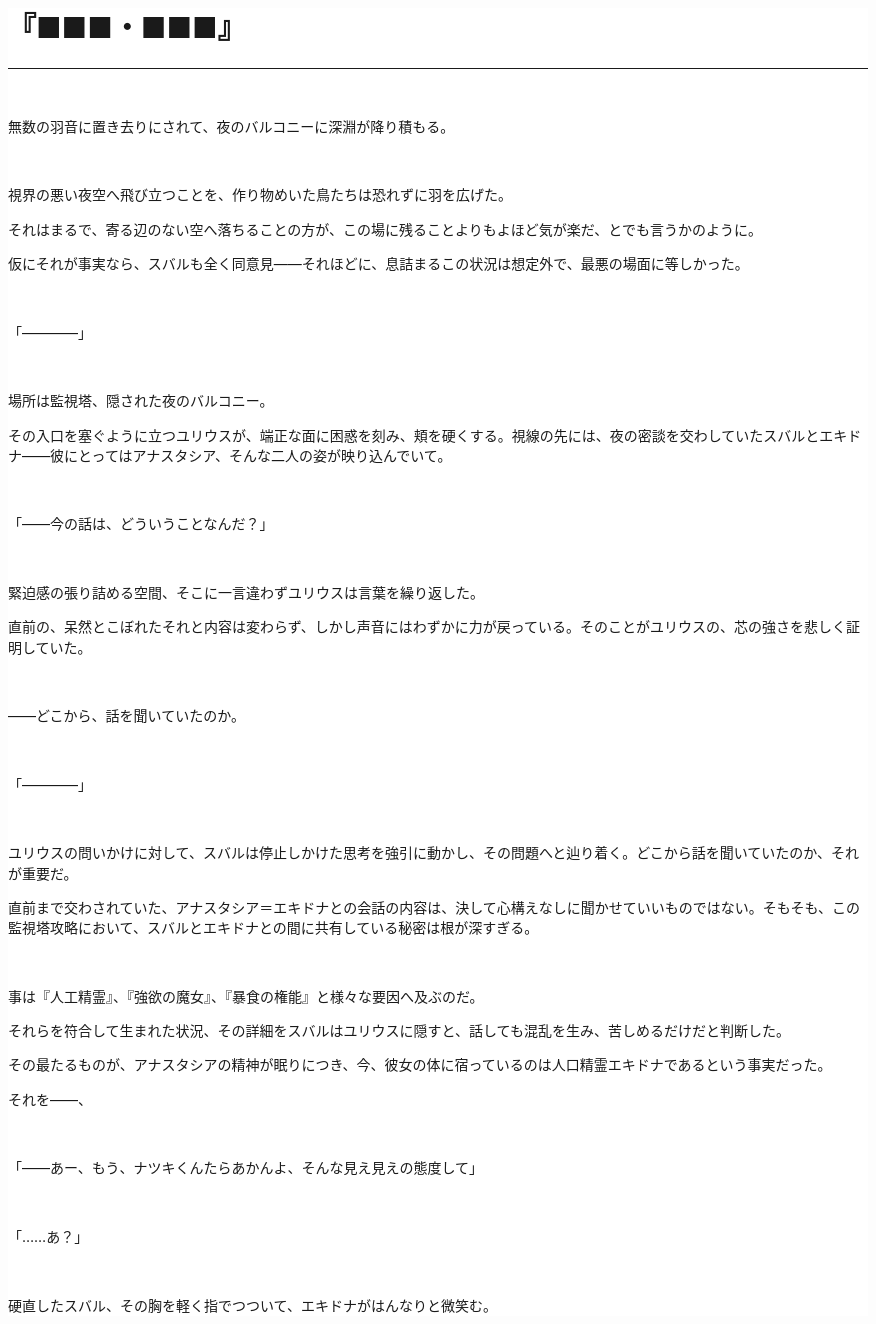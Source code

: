 # 『■■■・■■■』

------

　

無数の羽音に置き去りにされて、夜のバルコニーに深淵が降り積もる。

　

視界の悪い夜空へ飛び立つことを、作り物めいた鳥たちは恐れずに羽を広げた。

それはまるで、寄る辺のない空へ落ちることの方が、この場に残ることよりもよほど気が楽だ、とでも言うかのように。

仮にそれが事実なら、スバルも全く同意見――それほどに、息詰まるこの状況は想定外で、最悪の場面に等しかった。

　

「――――」

　

場所は監視塔、隠された夜のバルコニー。

その入口を塞ぐように立つユリウスが、端正な面に困惑を刻み、頬を硬くする。視線の先には、夜の密談を交わしていたスバルとエキドナ――彼にとってはアナスタシア、そんな二人の姿が映り込んでいて。

　

「――今の話は、どういうことなんだ？」

　

緊迫感の張り詰める空間、そこに一言違わずユリウスは言葉を繰り返した。

直前の、呆然とこぼれたそれと内容は変わらず、しかし声音にはわずかに力が戻っている。そのことがユリウスの、芯の強さを悲しく証明していた。

　

――どこから、話を聞いていたのか。

　

「――――」

　

ユリウスの問いかけに対して、スバルは停止しかけた思考を強引に動かし、その問題へと辿り着く。どこから話を聞いていたのか、それが重要だ。

直前まで交わされていた、アナスタシア＝エキドナとの会話の内容は、決して心構えなしに聞かせていいものではない。そもそも、この監視塔攻略において、スバルとエキドナとの間に共有している秘密は根が深すぎる。

　

事は『人工精霊』、『強欲の魔女』、『暴食の権能』と様々な要因へ及ぶのだ。

それらを符合して生まれた状況、その詳細をスバルはユリウスに隠すと、話しても混乱を生み、苦しめるだけだと判断した。

その最たるものが、アナスタシアの精神が眠りにつき、今、彼女の体に宿っているのは人口精霊エキドナであるという事実だった。

それを――、

　

「――あー、もう、ナツキくんたらあかんよ、そんな見え見えの態度して」

　

「……あ？」

　

硬直したスバル、その胸を軽く指でつついて、エキドナがはんなりと微笑む。

